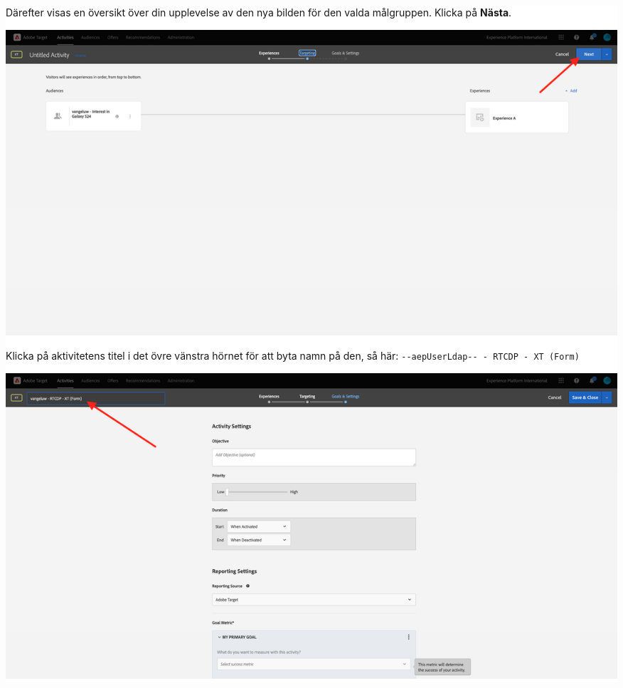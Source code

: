 Därefter visas en översikt över din upplevelse av den nya bilden för den valda målgruppen. Klicka på **Nästa**.

![RTCDP](./images/atform7.png)

Klicka på aktivitetens titel i det övre vänstra hörnet för att byta namn på den, så här: `--aepUserLdap-- - RTCDP - XT (Form)`

![RTCDP](./images/atform8.png)
